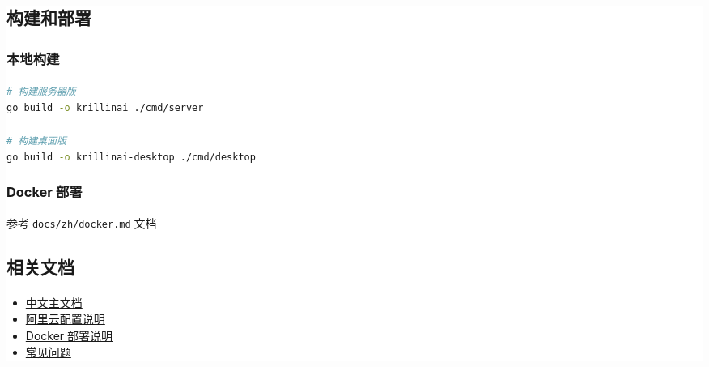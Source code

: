 ## 构建和部署

### 本地构建
```bash
# 构建服务器版
go build -o krillinai ./cmd/server

# 构建桌面版
go build -o krillinai-desktop ./cmd/desktop
```

### Docker 部署
参考 `docs/zh/docker.md` 文档

## 相关文档

- [中文主文档](./README.md)
- [阿里云配置说明](./aliyun.md)
- [Docker 部署说明](./docker.md)
- [常见问题](./faq.md)

